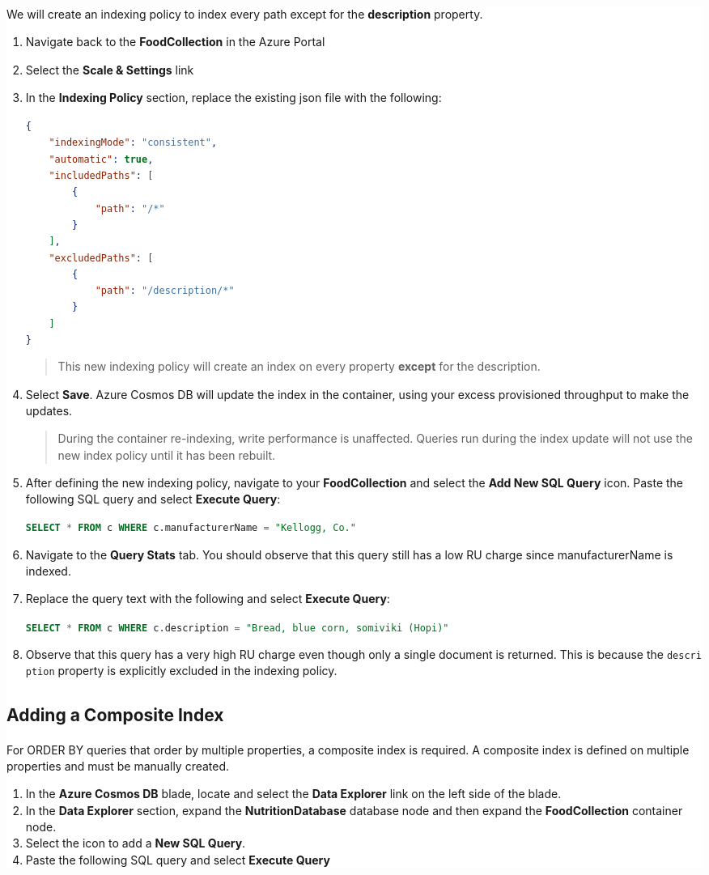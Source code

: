 We will create an indexing policy to index every path except for the **description** property.

1. Navigate back to the **FoodCollection** in the Azure Portal
2. Select the **Scale & Settings** link
3. In the **Indexing Policy** section, replace the existing json file with the following:

    ```json
    {
        "indexingMode": "consistent",
        "automatic": true,
        "includedPaths": [
            {
                "path": "/*"
            }
        ],
        "excludedPaths": [
            {
                "path": "/description/*"
            }
        ]
    }
    ```

    > This new indexing policy will create an index on every property **except** for the description.

4. Select **Save**. Azure Cosmos DB will update the index in the container, using your excess provisioned throughput to make the updates.

    > During the container re-indexing, write performance is unaffected. Queries run during the index update will not use the new index policy until it has been rebuilt.

5. After defining the new indexing policy, navigate to your **FoodCollection** and select the **Add New SQL Query** icon. Paste the following SQL query and select **Execute Query**:

    ```sql
    SELECT * FROM c WHERE c.manufacturerName = "Kellogg, Co."
    ```

6. Navigate to the **Query Stats** tab. You should observe that this query still has a low RU charge since manufacturerName is indexed.

7. Replace the query text with the following and select **Execute Query**:

    ```sql
    SELECT * FROM c WHERE c.description = "Bread, blue corn, somiviki (Hopi)"
    ```

8. Observe that this query has a very high RU charge even though only a single document is returned. This is because the `description` property is explicitly excluded in the indexing policy.

## Adding a Composite Index

For ORDER BY queries that order by multiple properties, a composite index is required. A composite index is defined on multiple properties and must be manually created.

1. In the **Azure Cosmos DB** blade, locate and select the **Data Explorer** link on the left side of the blade.
2. In the **Data Explorer** section, expand the **NutritionDatabase** database node and then expand the **FoodCollection** container node.
3. Select the icon to add a **New SQL Query**.
4. Paste the following SQL query and select **Execute Query**
